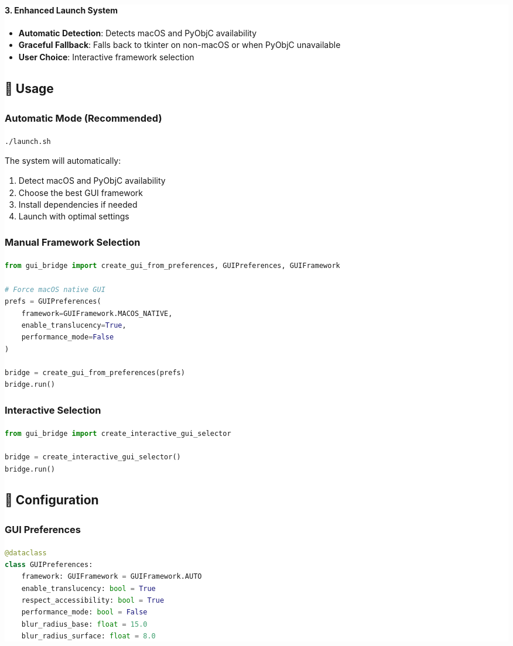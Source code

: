 #### 3. Enhanced Launch System
- **Automatic Detection**: Detects macOS and PyObjC availability
- **Graceful Fallback**: Falls back to tkinter on non-macOS or when PyObjC unavailable
- **User Choice**: Interactive framework selection

## 🎯 Usage

### Automatic Mode (Recommended)
```bash
./launch.sh
```
The system will automatically:
1. Detect macOS and PyObjC availability
2. Choose the best GUI framework
3. Install dependencies if needed
4. Launch with optimal settings

### Manual Framework Selection
```python
from gui_bridge import create_gui_from_preferences, GUIPreferences, GUIFramework

# Force macOS native GUI
prefs = GUIPreferences(
    framework=GUIFramework.MACOS_NATIVE,
    enable_translucency=True,
    performance_mode=False
)

bridge = create_gui_from_preferences(prefs)
bridge.run()
```

### Interactive Selection
```python
from gui_bridge import create_interactive_gui_selector

bridge = create_interactive_gui_selector()
bridge.run()
```

## 🔧 Configuration

### GUI Preferences
```python
@dataclass
class GUIPreferences:
    framework: GUIFramework = GUIFramework.AUTO
    enable_translucency: bool = True
    respect_accessibility: bool = True
    performance_mode: bool = False
    blur_radius_base: float = 15.0
    blur_radius_surface: float = 8.0
```
